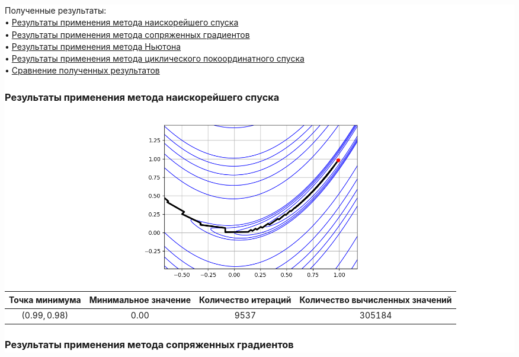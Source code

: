 Полученные результаты:\
• [Результаты применения метода наискорейшего спуска](#результаты-применения-метода-наискорейшего-спуска)\
• [Результаты применения метода сопряженных градиентов](#результаты-применения-метода-сопряженных-градиентов)\
• [Результаты применения метода Ньютона](#результаты-применения-метода-ньютона)\
• [Результаты применения метода циклического покоординатного спуска](#результаты-применения-метода-циклического-покоординатного-спуска)\
• [Сравнение полученных результатов](#сравнение-полученных-результатов)

### Результаты применения метода наискорейшего спуска

<p align="center">
  <img src="figures/fastest_descent.png" alt="fastest_descent" width=400 />
</p>    

| Точка минимума | Минимальное значение | Количество итераций | Количество вычисленных значений|
| :---: | :---: | :---: | :---: |
| $(0.99, 0.98)$ | $0.00$ | $9537$ | $305184$ |

### Результаты применения метода сопряженных градиентов

<p align="center">